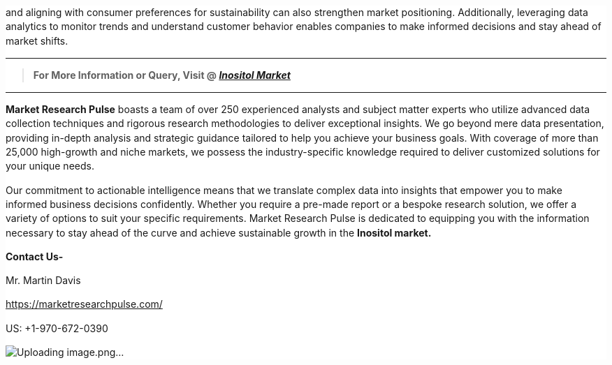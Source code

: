 and aligning with consumer preferences for sustainability can also strengthen market positioning. Additionally, leveraging data analytics to monitor trends and understand customer behavior enables companies to make informed decisions and stay ahead of market shifts.</p><hr /><blockquote><p><strong>For More Information or Query, Visit @&nbsp;<em><a href="https://marketresearchpulse.com/report/144832/inositol-market?utm_source=Linkedin&utm_medium=029">Inositol Market</a></em></strong></p></blockquote><hr /><p><strong>Market Research Pulse</strong> boasts a team of over 250 experienced analysts and subject matter experts who utilize advanced data collection techniques and rigorous research methodologies to deliver exceptional insights. We go beyond mere data presentation, providing in-depth analysis and strategic guidance tailored to help you achieve your business goals. With coverage of more than 25,000 high-growth and niche markets, we possess the industry-specific knowledge required to deliver customized solutions for your unique needs.</p><p>Our commitment to actionable intelligence means that we translate complex data into insights that empower you to make informed business decisions confidently. Whether you require a pre-made report or a bespoke research solution, we offer a variety of options to suit your specific requirements. Market Research Pulse is dedicated to equipping you with the information necessary to stay ahead of the curve and achieve sustainable growth in the <strong>Inositol market.</strong></p><p><strong>Contact Us-</strong></p><p>Mr. Martin Davis</p><p>https://marketresearchpulse.com/</p><p>US: +1-970-672-0390</p>
![Uploading image.png…]()
